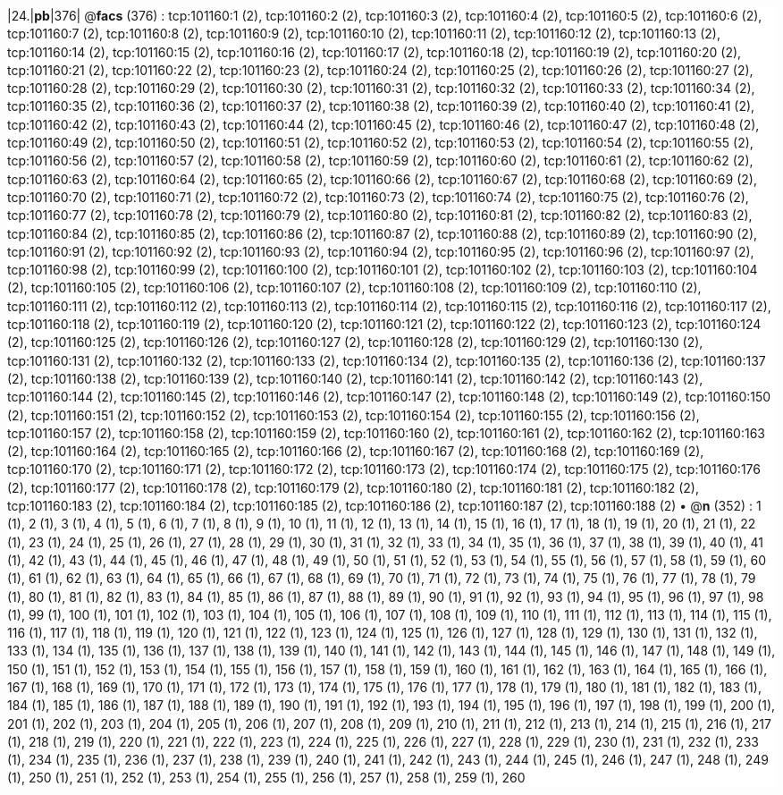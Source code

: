 |24.|__pb__|376| @__facs__ (376) : tcp:101160:1 (2), tcp:101160:2 (2), tcp:101160:3 (2), tcp:101160:4 (2), tcp:101160:5 (2), tcp:101160:6 (2), tcp:101160:7 (2), tcp:101160:8 (2), tcp:101160:9 (2), tcp:101160:10 (2), tcp:101160:11 (2), tcp:101160:12 (2), tcp:101160:13 (2), tcp:101160:14 (2), tcp:101160:15 (2), tcp:101160:16 (2), tcp:101160:17 (2), tcp:101160:18 (2), tcp:101160:19 (2), tcp:101160:20 (2), tcp:101160:21 (2), tcp:101160:22 (2), tcp:101160:23 (2), tcp:101160:24 (2), tcp:101160:25 (2), tcp:101160:26 (2), tcp:101160:27 (2), tcp:101160:28 (2), tcp:101160:29 (2), tcp:101160:30 (2), tcp:101160:31 (2), tcp:101160:32 (2), tcp:101160:33 (2), tcp:101160:34 (2), tcp:101160:35 (2), tcp:101160:36 (2), tcp:101160:37 (2), tcp:101160:38 (2), tcp:101160:39 (2), tcp:101160:40 (2), tcp:101160:41 (2), tcp:101160:42 (2), tcp:101160:43 (2), tcp:101160:44 (2), tcp:101160:45 (2), tcp:101160:46 (2), tcp:101160:47 (2), tcp:101160:48 (2), tcp:101160:49 (2), tcp:101160:50 (2), tcp:101160:51 (2), tcp:101160:52 (2), tcp:101160:53 (2), tcp:101160:54 (2), tcp:101160:55 (2), tcp:101160:56 (2), tcp:101160:57 (2), tcp:101160:58 (2), tcp:101160:59 (2), tcp:101160:60 (2), tcp:101160:61 (2), tcp:101160:62 (2), tcp:101160:63 (2), tcp:101160:64 (2), tcp:101160:65 (2), tcp:101160:66 (2), tcp:101160:67 (2), tcp:101160:68 (2), tcp:101160:69 (2), tcp:101160:70 (2), tcp:101160:71 (2), tcp:101160:72 (2), tcp:101160:73 (2), tcp:101160:74 (2), tcp:101160:75 (2), tcp:101160:76 (2), tcp:101160:77 (2), tcp:101160:78 (2), tcp:101160:79 (2), tcp:101160:80 (2), tcp:101160:81 (2), tcp:101160:82 (2), tcp:101160:83 (2), tcp:101160:84 (2), tcp:101160:85 (2), tcp:101160:86 (2), tcp:101160:87 (2), tcp:101160:88 (2), tcp:101160:89 (2), tcp:101160:90 (2), tcp:101160:91 (2), tcp:101160:92 (2), tcp:101160:93 (2), tcp:101160:94 (2), tcp:101160:95 (2), tcp:101160:96 (2), tcp:101160:97 (2), tcp:101160:98 (2), tcp:101160:99 (2), tcp:101160:100 (2), tcp:101160:101 (2), tcp:101160:102 (2), tcp:101160:103 (2), tcp:101160:104 (2), tcp:101160:105 (2), tcp:101160:106 (2), tcp:101160:107 (2), tcp:101160:108 (2), tcp:101160:109 (2), tcp:101160:110 (2), tcp:101160:111 (2), tcp:101160:112 (2), tcp:101160:113 (2), tcp:101160:114 (2), tcp:101160:115 (2), tcp:101160:116 (2), tcp:101160:117 (2), tcp:101160:118 (2), tcp:101160:119 (2), tcp:101160:120 (2), tcp:101160:121 (2), tcp:101160:122 (2), tcp:101160:123 (2), tcp:101160:124 (2), tcp:101160:125 (2), tcp:101160:126 (2), tcp:101160:127 (2), tcp:101160:128 (2), tcp:101160:129 (2), tcp:101160:130 (2), tcp:101160:131 (2), tcp:101160:132 (2), tcp:101160:133 (2), tcp:101160:134 (2), tcp:101160:135 (2), tcp:101160:136 (2), tcp:101160:137 (2), tcp:101160:138 (2), tcp:101160:139 (2), tcp:101160:140 (2), tcp:101160:141 (2), tcp:101160:142 (2), tcp:101160:143 (2), tcp:101160:144 (2), tcp:101160:145 (2), tcp:101160:146 (2), tcp:101160:147 (2), tcp:101160:148 (2), tcp:101160:149 (2), tcp:101160:150 (2), tcp:101160:151 (2), tcp:101160:152 (2), tcp:101160:153 (2), tcp:101160:154 (2), tcp:101160:155 (2), tcp:101160:156 (2), tcp:101160:157 (2), tcp:101160:158 (2), tcp:101160:159 (2), tcp:101160:160 (2), tcp:101160:161 (2), tcp:101160:162 (2), tcp:101160:163 (2), tcp:101160:164 (2), tcp:101160:165 (2), tcp:101160:166 (2), tcp:101160:167 (2), tcp:101160:168 (2), tcp:101160:169 (2), tcp:101160:170 (2), tcp:101160:171 (2), tcp:101160:172 (2), tcp:101160:173 (2), tcp:101160:174 (2), tcp:101160:175 (2), tcp:101160:176 (2), tcp:101160:177 (2), tcp:101160:178 (2), tcp:101160:179 (2), tcp:101160:180 (2), tcp:101160:181 (2), tcp:101160:182 (2), tcp:101160:183 (2), tcp:101160:184 (2), tcp:101160:185 (2), tcp:101160:186 (2), tcp:101160:187 (2), tcp:101160:188 (2)  •  @__n__ (352) : 1 (1), 2 (1), 3 (1), 4 (1), 5 (1), 6 (1), 7 (1), 8 (1), 9 (1), 10 (1), 11 (1), 12 (1), 13 (1), 14 (1), 15 (1), 16 (1), 17 (1), 18 (1), 19 (1), 20 (1), 21 (1), 22 (1), 23 (1), 24 (1), 25 (1), 26 (1), 27 (1), 28 (1), 29 (1), 30 (1), 31 (1), 32 (1), 33 (1), 34 (1), 35 (1), 36 (1), 37 (1), 38 (1), 39 (1), 40 (1), 41 (1), 42 (1), 43 (1), 44 (1), 45 (1), 46 (1), 47 (1), 48 (1), 49 (1), 50 (1), 51 (1), 52 (1), 53 (1), 54 (1), 55 (1), 56 (1), 57 (1), 58 (1), 59 (1), 60 (1), 61 (1), 62 (1), 63 (1), 64 (1), 65 (1), 66 (1), 67 (1), 68 (1), 69 (1), 70 (1), 71 (1), 72 (1), 73 (1), 74 (1), 75 (1), 76 (1), 77 (1), 78 (1), 79 (1), 80 (1), 81 (1), 82 (1), 83 (1), 84 (1), 85 (1), 86 (1), 87 (1), 88 (1), 89 (1), 90 (1), 91 (1), 92 (1), 93 (1), 94 (1), 95 (1), 96 (1), 97 (1), 98 (1), 99 (1), 100 (1), 101 (1), 102 (1), 103 (1), 104 (1), 105 (1), 106 (1), 107 (1), 108 (1), 109 (1), 110 (1), 111 (1), 112 (1), 113 (1), 114 (1), 115 (1), 116 (1), 117 (1), 118 (1), 119 (1), 120 (1), 121 (1), 122 (1), 123 (1), 124 (1), 125 (1), 126 (1), 127 (1), 128 (1), 129 (1), 130 (1), 131 (1), 132 (1), 133 (1), 134 (1), 135 (1), 136 (1), 137 (1), 138 (1), 139 (1), 140 (1), 141 (1), 142 (1), 143 (1), 144 (1), 145 (1), 146 (1), 147 (1), 148 (1), 149 (1), 150 (1), 151 (1), 152 (1), 153 (1), 154 (1), 155 (1), 156 (1), 157 (1), 158 (1), 159 (1), 160 (1), 161 (1), 162 (1), 163 (1), 164 (1), 165 (1), 166 (1), 167 (1), 168 (1), 169 (1), 170 (1), 171 (1), 172 (1), 173 (1), 174 (1), 175 (1), 176 (1), 177 (1), 178 (1), 179 (1), 180 (1), 181 (1), 182 (1), 183 (1), 184 (1), 185 (1), 186 (1), 187 (1), 188 (1), 189 (1), 190 (1), 191 (1), 192 (1), 193 (1), 194 (1), 195 (1), 196 (1), 197 (1), 198 (1), 199 (1), 200 (1), 201 (1), 202 (1), 203 (1), 204 (1), 205 (1), 206 (1), 207 (1), 208 (1), 209 (1), 210 (1), 211 (1), 212 (1), 213 (1), 214 (1), 215 (1), 216 (1), 217 (1), 218 (1), 219 (1), 220 (1), 221 (1), 222 (1), 223 (1), 224 (1), 225 (1), 226 (1), 227 (1), 228 (1), 229 (1), 230 (1), 231 (1), 232 (1), 233 (1), 234 (1), 235 (1), 236 (1), 237 (1), 238 (1), 239 (1), 240 (1), 241 (1), 242 (1), 243 (1), 244 (1), 245 (1), 246 (1), 247 (1), 248 (1), 249 (1), 250 (1), 251 (1), 252 (1), 253 (1), 254 (1), 255 (1), 256 (1), 257 (1), 258 (1), 259 (1), 260